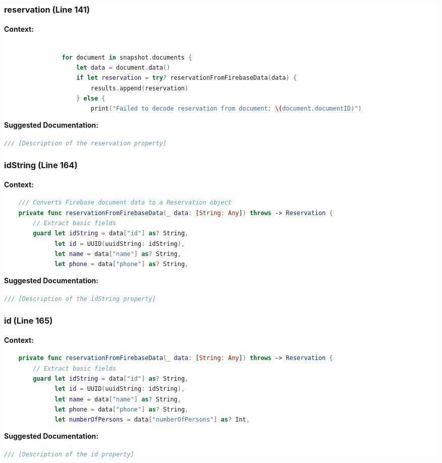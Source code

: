 ### reservation (Line 141)

**Context:**

```swift
                
                for document in snapshot.documents {
                    let data = document.data()
                    if let reservation = try? reservationFromFirebaseData(data) {
                        results.append(reservation)
                    } else {
                        print("Failed to decode reservation from document: \(document.documentID)")
```

**Suggested Documentation:**

```swift
/// [Description of the reservation property]
```

### idString (Line 164)

**Context:**

```swift
    /// Converts Firebase document data to a Reservation object
    private func reservationFromFirebaseData(_ data: [String: Any]) throws -> Reservation {
        // Extract basic fields
        guard let idString = data["id"] as? String,
              let id = UUID(uuidString: idString),
              let name = data["name"] as? String,
              let phone = data["phone"] as? String,
```

**Suggested Documentation:**

```swift
/// [Description of the idString property]
```

### id (Line 165)

**Context:**

```swift
    private func reservationFromFirebaseData(_ data: [String: Any]) throws -> Reservation {
        // Extract basic fields
        guard let idString = data["id"] as? String,
              let id = UUID(uuidString: idString),
              let name = data["name"] as? String,
              let phone = data["phone"] as? String,
              let numberOfPersons = data["numberOfPersons"] as? Int,
```

**Suggested Documentation:**

```swift
/// [Description of the id property]
```
